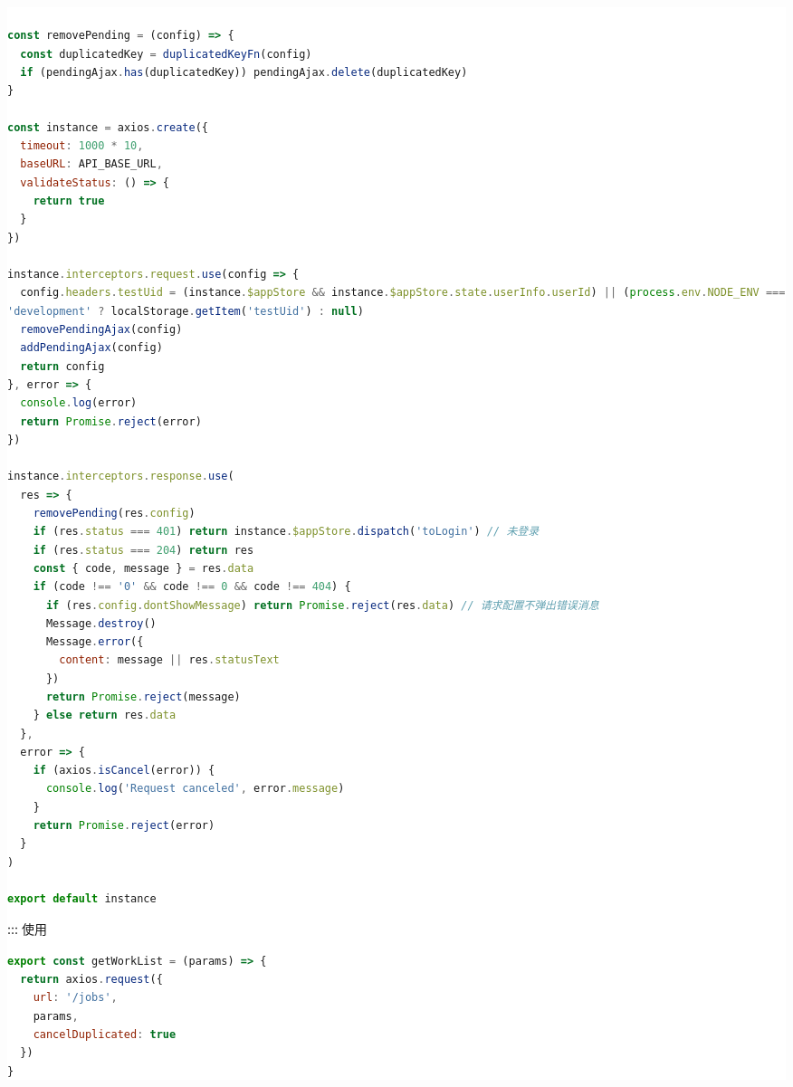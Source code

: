 ```javascript

const removePending = (config) => {
  const duplicatedKey = duplicatedKeyFn(config)
  if (pendingAjax.has(duplicatedKey)) pendingAjax.delete(duplicatedKey)
}

const instance = axios.create({
  timeout: 1000 * 10,
  baseURL: API_BASE_URL,
  validateStatus: () => {
    return true
  }
})

instance.interceptors.request.use(config => {
  config.headers.testUid = (instance.$appStore && instance.$appStore.state.userInfo.userId) || (process.env.NODE_ENV === 'development' ? localStorage.getItem('testUid') : null)
  removePendingAjax(config)
  addPendingAjax(config)
  return config
}, error => {
  console.log(error)
  return Promise.reject(error)
})

instance.interceptors.response.use(
  res => {
    removePending(res.config)
    if (res.status === 401) return instance.$appStore.dispatch('toLogin') // 未登录
    if (res.status === 204) return res
    const { code, message } = res.data
    if (code !== '0' && code !== 0 && code !== 404) {
      if (res.config.dontShowMessage) return Promise.reject(res.data) // 请求配置不弹出错误消息
      Message.destroy()
      Message.error({
        content: message || res.statusText
      })
      return Promise.reject(message)
    } else return res.data
  },
  error => {
    if (axios.isCancel(error)) {
      console.log('Request canceled', error.message)
    }
    return Promise.reject(error)
  }
)

export default instance
```
 ::: 
使用
```javascript
export const getWorkList = (params) => {
  return axios.request({
    url: '/jobs',
    params,
    cancelDuplicated: true
  })
}
```
